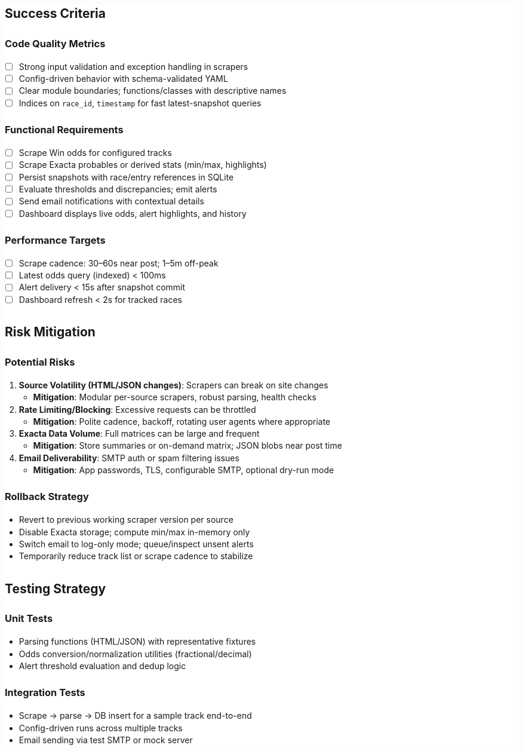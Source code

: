 ## Success Criteria

### Code Quality Metrics
- [ ] Strong input validation and exception handling in scrapers
- [ ] Config-driven behavior with schema-validated YAML
- [ ] Clear module boundaries; functions/classes with descriptive names
- [ ] Indices on `race_id`, `timestamp` for fast latest-snapshot queries

### Functional Requirements
- [ ] Scrape Win odds for configured tracks
- [ ] Scrape Exacta probables or derived stats (min/max, highlights)
- [ ] Persist snapshots with race/entry references in SQLite
- [ ] Evaluate thresholds and discrepancies; emit alerts
- [ ] Send email notifications with contextual details
- [ ] Dashboard displays live odds, alert highlights, and history

### Performance Targets
- [ ] Scrape cadence: 30–60s near post; 1–5m off-peak
- [ ] Latest odds query (indexed) < 100ms
- [ ] Alert delivery < 15s after snapshot commit
- [ ] Dashboard refresh < 2s for tracked races

## Risk Mitigation

### Potential Risks
1. **Source Volatility (HTML/JSON changes)**: Scrapers can break on site changes
   - **Mitigation**: Modular per-source scrapers, robust parsing, health checks
2. **Rate Limiting/Blocking**: Excessive requests can be throttled
   - **Mitigation**: Polite cadence, backoff, rotating user agents where appropriate
3. **Exacta Data Volume**: Full matrices can be large and frequent
   - **Mitigation**: Store summaries or on-demand matrix; JSON blobs near post time
4. **Email Deliverability**: SMTP auth or spam filtering issues
   - **Mitigation**: App passwords, TLS, configurable SMTP, optional dry-run mode

### Rollback Strategy
- Revert to previous working scraper version per source
- Disable Exacta storage; compute min/max in-memory only
- Switch email to log-only mode; queue/inspect unsent alerts
- Temporarily reduce track list or scrape cadence to stabilize

## Testing Strategy

### Unit Tests
- Parsing functions (HTML/JSON) with representative fixtures
- Odds conversion/normalization utilities (fractional/decimal)
- Alert threshold evaluation and dedup logic

### Integration Tests
- Scrape → parse → DB insert for a sample track end-to-end
- Config-driven runs across multiple tracks
- Email sending via test SMTP or mock server
